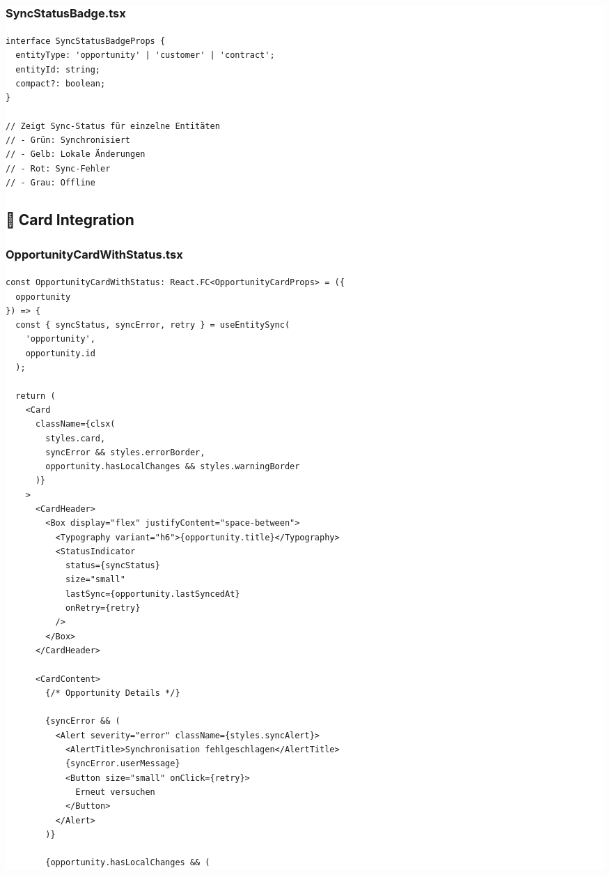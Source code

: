 ### SyncStatusBadge.tsx

```tsx
interface SyncStatusBadgeProps {
  entityType: 'opportunity' | 'customer' | 'contract';
  entityId: string;
  compact?: boolean;
}

// Zeigt Sync-Status für einzelne Entitäten
// - Grün: Synchronisiert
// - Gelb: Lokale Änderungen
// - Rot: Sync-Fehler
// - Grau: Offline
```

## 🎨 Card Integration

### OpportunityCardWithStatus.tsx

```tsx
const OpportunityCardWithStatus: React.FC<OpportunityCardProps> = ({ 
  opportunity 
}) => {
  const { syncStatus, syncError, retry } = useEntitySync(
    'opportunity', 
    opportunity.id
  );
  
  return (
    <Card 
      className={clsx(
        styles.card,
        syncError && styles.errorBorder,
        opportunity.hasLocalChanges && styles.warningBorder
      )}
    >
      <CardHeader>
        <Box display="flex" justifyContent="space-between">
          <Typography variant="h6">{opportunity.title}</Typography>
          <StatusIndicator 
            status={syncStatus}
            size="small"
            lastSync={opportunity.lastSyncedAt}
            onRetry={retry}
          />
        </Box>
      </CardHeader>
      
      <CardContent>
        {/* Opportunity Details */}
        
        {syncError && (
          <Alert severity="error" className={styles.syncAlert}>
            <AlertTitle>Synchronisation fehlgeschlagen</AlertTitle>
            {syncError.userMessage}
            <Button size="small" onClick={retry}>
              Erneut versuchen
            </Button>
          </Alert>
        )}
        
        {opportunity.hasLocalChanges && (
```